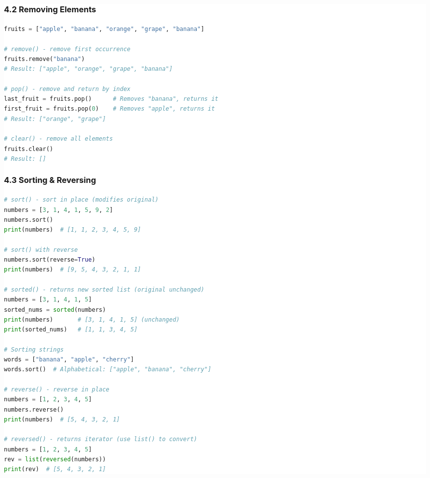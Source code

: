 ### 4.2 Removing Elements

```python
fruits = ["apple", "banana", "orange", "grape", "banana"]

# remove() - remove first occurrence
fruits.remove("banana")
# Result: ["apple", "orange", "grape", "banana"]

# pop() - remove and return by index
last_fruit = fruits.pop()      # Removes "banana", returns it
first_fruit = fruits.pop(0)    # Removes "apple", returns it
# Result: ["orange", "grape"]

# clear() - remove all elements
fruits.clear()
# Result: []
```

### 4.3 Sorting & Reversing

```python
# sort() - sort in place (modifies original)
numbers = [3, 1, 4, 1, 5, 9, 2]
numbers.sort()
print(numbers)  # [1, 1, 2, 3, 4, 5, 9]

# sort() with reverse
numbers.sort(reverse=True)
print(numbers)  # [9, 5, 4, 3, 2, 1, 1]

# sorted() - returns new sorted list (original unchanged)
numbers = [3, 1, 4, 1, 5]
sorted_nums = sorted(numbers)
print(numbers)       # [3, 1, 4, 1, 5] (unchanged)
print(sorted_nums)   # [1, 1, 3, 4, 5]

# Sorting strings
words = ["banana", "apple", "cherry"]
words.sort()  # Alphabetical: ["apple", "banana", "cherry"]

# reverse() - reverse in place
numbers = [1, 2, 3, 4, 5]
numbers.reverse()
print(numbers)  # [5, 4, 3, 2, 1]

# reversed() - returns iterator (use list() to convert)
numbers = [1, 2, 3, 4, 5]
rev = list(reversed(numbers))
print(rev)  # [5, 4, 3, 2, 1]
```
